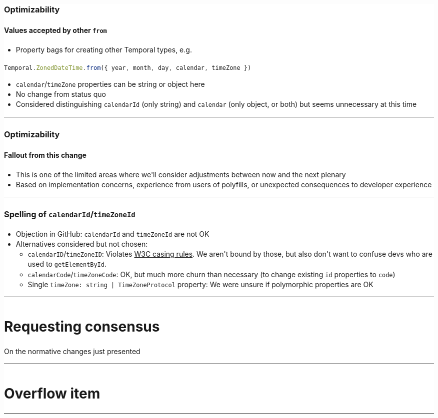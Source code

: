 ### Optimizability

#### Values accepted by other `from`

- Property bags for creating other Temporal types, e.g.
```js
Temporal.ZonedDateTime.from({ year, month, day, calendar, timeZone })
```
- `calendar`/`timeZone` properties can be string or object here
- No change from status quo
- Considered distinguishing `calendarId` (only string) and `calendar` (only object, or both) but seems unnecessary at this time

---

### Optimizability

#### Fallout from this change

- This is one of the limited areas where we'll consider adjustments between now and the next plenary
- Based on implementation concerns, experience from users of polyfills, or unexpected consequences to developer experience

---

### Spelling of `calendarId`/`timeZoneId`

- Objection in GitHub: `calendarId` and `timeZoneId` are not OK
- Alternatives considered but not chosen:
  - `calendarID`/`timeZoneID`: Violates [W3C casing rules](https://w3ctag.github.io/design-principles/#casing-rules). We aren't bound by those, but also don't want to confuse devs who are used to `getElementById`.
  - `calendarCode`/`timeZoneCode`: OK, but much more churn than necessary (to change existing `id` properties to `code`)
  - Single `timeZone: string | TimeZoneProtocol` property: We were unsure if polymorphic properties are OK

---



# Requesting consensus

On the normative changes just presented

---



# Overflow item

---

